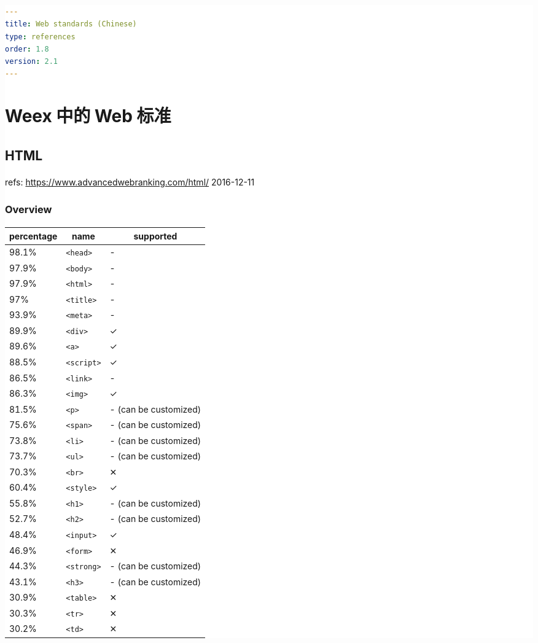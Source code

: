 ```yaml
---
title: Web standards (Chinese)
type: references
order: 1.8
version: 2.1
---
```


# Weex 中的 Web 标准

## HTML

refs: https://www.advancedwebranking.com/html/ 2016-12-11

### Overview

| percentage | name | supported |
| ---- | ---- | ---- |
| 98.1% | `<head>` | - |
| 97.9% | `<body>` | - |
| 97.9% | `<html>` | - |
| 97% | `<title>` | - |
| 93.9% | `<meta>` | - |
| 89.9% | `<div>` | ✓ |
| 89.6% | `<a>` | ✓ |
| 88.5% | `<script>` | ✓ |
| 86.5% | `<link>` | - |
| 86.3% | `<img>` | ✓ |
| 81.5% | `<p>` | - (can be customized) |
| 75.6% | `<span>` | - (can be customized) |
| 73.8% | `<li>` | - (can be customized) |
| 73.7% | `<ul>` | - (can be customized) |
| 70.3% | `<br>` | ✕ |
| 60.4% | `<style>` | ✓ |
| 55.8% | `<h1>` | - (can be customized) |
| 52.7% | `<h2>` | - (can be customized) |
| 48.4% | `<input>` | ✓ |
| 46.9% | `<form>` | ✕ |
| 44.3% | `<strong>` | - (can be customized) |
| 43.1% | `<h3>` | - (can be customized) |
| 30.9% | `<table>` | ✕ |
| 30.3% | `<tr>` | ✕ |
| 30.2% | `<td>` | ✕ |
